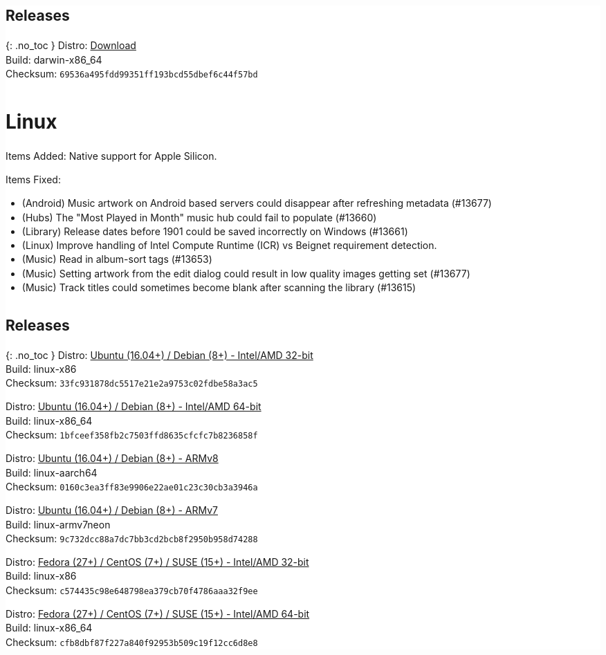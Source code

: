 ## Releases
{: .no_toc }
Distro: [Download](https://downloads.plex.tv/plex-media-server-new/1.28.0.5999-97678ded3/macos/PlexMediaServer-1.28.0.5999-97678ded3-universal.zip)  
Build: darwin-x86_64  
Checksum: `69536a495fdd99351ff193bcd55dbef6c44f57bd`

# Linux
Items Added:
Native support for Apple Silicon.

Items Fixed:
* (Android) Music artwork on Android based servers could disappear after refreshing metadata (#13677)
* (Hubs) The "Most Played in Month" music hub could fail to populate (#13660)
* (Library) Release dates before 1901 could be saved incorrectly on Windows (#13661)
* (Linux) Improve handling of Intel Compute Runtime (ICR) vs Beignet requirement detection.
* (Music) Read in album-sort tags (#13653)
* (Music) Setting artwork from the edit dialog could result in low quality images getting set (#13677)
* (Music) Track titles could sometimes become blank after scanning the library (#13615)

## Releases
{: .no_toc }
Distro: [Ubuntu (16.04+) / Debian (8+) - Intel/AMD 32-bit](https://downloads.plex.tv/plex-media-server-new/1.28.0.5999-97678ded3/debian/plexmediaserver_1.28.0.5999-97678ded3_i386.deb)  
Build: linux-x86  
Checksum: `33fc931878dc5517e21e2a9753c02fdbe58a3ac5`

Distro: [Ubuntu (16.04+) / Debian (8+) - Intel/AMD 64-bit](https://downloads.plex.tv/plex-media-server-new/1.28.0.5999-97678ded3/debian/plexmediaserver_1.28.0.5999-97678ded3_amd64.deb)  
Build: linux-x86_64  
Checksum: `1bfceef358fb2c7503ffd8635cfcfc7b8236858f`

Distro: [Ubuntu (16.04+) / Debian (8+) - ARMv8](https://downloads.plex.tv/plex-media-server-new/1.28.0.5999-97678ded3/debian/plexmediaserver_1.28.0.5999-97678ded3_arm64.deb)  
Build: linux-aarch64  
Checksum: `0160c3ea3ff83e9906e22ae01c23c30cb3a3946a`

Distro: [Ubuntu (16.04+) / Debian (8+) - ARMv7](https://downloads.plex.tv/plex-media-server-new/1.28.0.5999-97678ded3/debian/plexmediaserver_1.28.0.5999-97678ded3_armhf.deb)  
Build: linux-armv7neon  
Checksum: `9c732dcc88a7dc7bb3cd2bcb8f2950b958d74288`

Distro: [Fedora (27+) / CentOS (7+) / SUSE (15+) - Intel/AMD 32-bit](https://downloads.plex.tv/plex-media-server-new/1.28.0.5999-97678ded3/redhat/plexmediaserver-1.28.0.5999-97678ded3.i686.rpm)  
Build: linux-x86  
Checksum: `c574435c98e648798ea379cb70f4786aaa32f9ee`

Distro: [Fedora (27+) / CentOS (7+) / SUSE (15+) - Intel/AMD 64-bit](https://downloads.plex.tv/plex-media-server-new/1.28.0.5999-97678ded3/redhat/plexmediaserver-1.28.0.5999-97678ded3.x86_64.rpm)  
Build: linux-x86_64  
Checksum: `cfb8dbf87f227a840f92953b509c19f12cc6d8e8`
